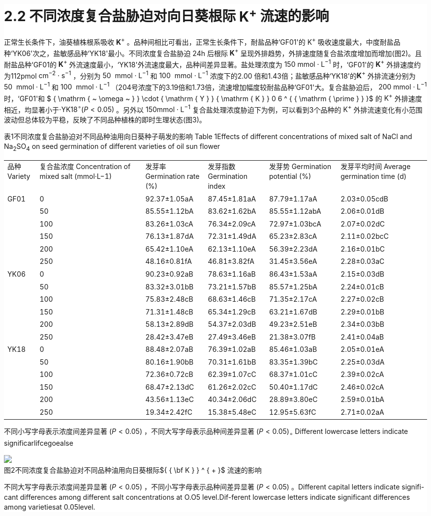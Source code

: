 # 2.2 不同浓度复合盐胁迫对向日葵根际 $\mathrm { K } ^ { + }$ 流速的影响

正常生长条件下，油葵植株根系吸收 $\mathbf { K } ^ { + }$ 。品种间相比可看出，正常生长条件下，耐盐品种‘GF01'的 $\mathrm { K } ^ { + }$ 吸收速度最大，中度耐盐品种‘YK06'次之，盐敏感品种‘YK18'最小。不同浓度复合盐胁迫 $2 4 \mathrm { h }$ 后根际 $\mathbf { K } ^ { + }$ 呈现外排趋势，外排速度随复合盐浓度增加而增加(图2)。且耐盐品种‘GF01的 $\mathbf { K } ^ { + }$ 外流速度最小，‘YK18'外流速度最大，品种间差异显著。盐处理浓度为 $1 5 0 \ \mathrm { m m o l { \cdot } L ^ { - 1 } }$ 时，‘GF01'的 $\mathbf { K } ^ { + }$ 外排速度约为112pmol $\mathrm { c m } ^ { - 2 } { \cdot } \mathrm { s } ^ { - 1 }$ ，分别为 $5 0 \ \mathrm { \ m m o l { \cdot } L ^ { - 1 } }$ 和 $1 0 0 \ \mathrm { \ m m o l { \cdot } L ^ { - 1 } }$ 浓度下的2.00 倍和1.43倍；盐敏感品种‘YK18'的$\mathbf { K } ^ { + }$ 外排流速分别为 $5 0 \ \mathrm { \ m m o l { \cdot } L ^ { - 1 } }$ 和 $1 0 0 ~ \mathrm { \ m m o l { \cdot } L ^ { - 1 } }$ （204号浓度下的3.19倍和1.73倍，流速增加幅度较耐盐品种‘GF01'大。复合盐胁迫后， $2 0 0 \ \mathrm { m m o l { \cdot } L ^ { - 1 } }$ 时，‘GF01'和 $ { \mathrm {  ~ \omega ~ } } \cdot  { \mathrm { Y } }  { \mathrm { K } } 0 6 ^ {  { \mathrm { \prime } } }$ 的 $\mathrm { K } ^ { + }$ 外排速度相近，均显著小于$\cdot \mathrm { Y K } 1 8 ^ { \circ } ( P { < } 0 . 0 5 )$ 。另外以 $1 5 0 \mathrm { m m o l } { \cdot } \mathrm { L } ^ { - 1 }$ 复合盐处理浓度胁迫下为例，可以看到3个品种的 $\mathrm { K } ^ { + }$ 外排流速变化有小范围波动但总体较为平稳，反映了不同品种植株的即时生理状态(图3)。

表1不同浓度复合盐胁迫对不同品种油用向日葵种子萌发的影响 Table 1Effects of different concentrations of mixed salt of NaCl and $\mathrm { N a } _ { 2 } \mathrm { S O } _ { 4 }$ on seed germination of different varieties of oil sun flower   

<html><body><table><tr><td>品种 Variety</td><td>复合盐浓度 Concentration of mixed salt (mmol·L−1)</td><td>发芽率 Germination rate (%)</td><td>发芽指数 Germination index</td><td>发芽势 Germination potential (%)</td><td>发芽平均时间 Average germination time (d)</td></tr><tr><td rowspan="6">GF01</td><td>0</td><td>92.37±1.05aA</td><td>87.45±1.81aA</td><td>87.79±1.17aA</td><td>2.03±0.05cdB</td></tr><tr><td>50</td><td>85.55±1.12bA</td><td>83.62±1.62bA</td><td>85.55±1.12abA</td><td>2.06±0.01dB</td></tr><tr><td>100</td><td>83.26±1.03cA</td><td>76.34±2.09cA</td><td>72.97±1.03bcA</td><td>2.07±0.02dC</td></tr><tr><td>150</td><td>76.13±1.87dA</td><td>72.31±1.49dA</td><td>65.23±2.83cA</td><td>2.11±0.02bcC</td></tr><tr><td>200</td><td>65.42±1.10eA</td><td>62.13±1.10eA</td><td>56.39±2.23dA</td><td>2.16±0.01bC</td></tr><tr><td>250</td><td>48.16±0.81fA</td><td>46.81±3.82fA</td><td>31.45±3.56eA</td><td>2.28±0.03aC</td></tr><tr><td rowspan="6">YK06</td><td>0</td><td>90.23±0.92aB</td><td>78.63±1.16aB</td><td>86.43±1.53aA</td><td>2.15±0.03dB</td></tr><tr><td>50</td><td>83.32±3.01bB</td><td>73.21±1.57bB</td><td>85.57±1.25bA</td><td>2.24±0.01cB</td></tr><tr><td>100</td><td>75.83±2.48cB</td><td>68.63±1.46cB</td><td>71.35±2.17cA</td><td>2.27±0.02cB</td></tr><tr><td>150</td><td>71.31±1.48cB</td><td>65.34±1.29cB</td><td>63.21±1.67dB</td><td>2.29±0.01bB</td></tr><tr><td>200</td><td>58.13±2.89dB</td><td>54.37±2.03dB</td><td>49.23±2.51eB</td><td>2.34±0.03bB</td></tr><tr><td>250</td><td>28.42±3.47eB</td><td>27.49±3.46eB</td><td>21.38±3.07fB</td><td>2.41±0.04aB</td></tr><tr><td rowspan="6">YK18</td><td>0</td><td>88.48±2.07aB</td><td>76.39±1.02aB</td><td>85.46±1.03aB</td><td>2.05±0.01eA</td></tr><tr><td>50</td><td>80.16±1.90bB</td><td>70.31±1.61bB</td><td>83.35±1.39bC</td><td>2.25±0.03dA</td></tr><tr><td>100</td><td>72.36±0.72cB</td><td>62.39±1.07cC</td><td>68.37±1.01cC</td><td>2.39±0.02cA</td></tr><tr><td>150</td><td>68.47±2.13dC</td><td>61.26±2.02cC</td><td>50.40±1.17dC</td><td>2.46±0.02cA</td></tr><tr><td>200</td><td>43.56±1.13eC</td><td>40.34±2.06dC</td><td>28.89±3.80eC</td><td>2.59±0.01bA</td></tr><tr><td>250</td><td>19.34±2.42fC</td><td>15.38±5.48eC</td><td>12.95±5.63fC</td><td>2.71±0.02aA</td></tr></table></body></html>

不同小写字母表示浓度间差异显著 $( P { < } 0 . 0 5 )$ ，不同大写字母表示品种间差异显著 $( P { < } 0 . 0 5 ) _ { \circ }$ Different lowercase letters indicate significarlifcegoealse

![](images/4746e6f51cc4a86d6f696a9ae72b98d8404d1a8bc8457e70a241f6e881d61d1f.jpg)  
图2不同浓度复合盐胁迫对不同品种油用向日葵根际${ { \bf K } } ^ { + }$ 流速的影响

不同大写字母表示浓度间差异显著 $( P { < } 0 . 0 5 )$ ，不同小写字母表示品种间差异显著 $( P { < } 0 . 0 5 )$ 。Different capital letters indicate signifi-cant differences among different salt concentrations at O.O5 level.Dif-ferent lowercase letters indicate significant differences among varietiesat 0.05level.
